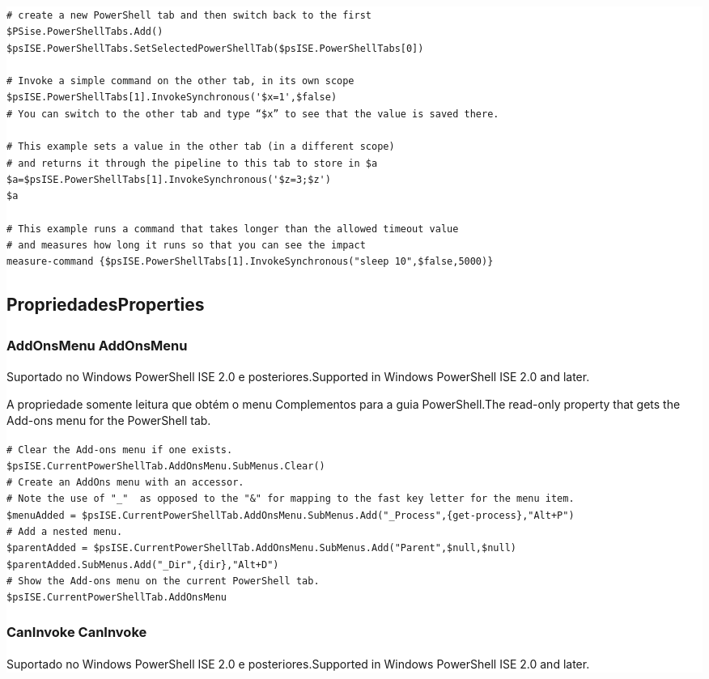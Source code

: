 ```
# create a new PowerShell tab and then switch back to the first
$PSise.PowerShellTabs.Add()
$psISE.PowerShellTabs.SetSelectedPowerShellTab($psISE.PowerShellTabs[0]) 

# Invoke a simple command on the other tab, in its own scope
$psISE.PowerShellTabs[1].InvokeSynchronous('$x=1',$false)
# You can switch to the other tab and type “$x” to see that the value is saved there.

# This example sets a value in the other tab (in a different scope) 
# and returns it through the pipeline to this tab to store in $a
$a=$psISE.PowerShellTabs[1].InvokeSynchronous('$z=3;$z') 
$a

# This example runs a command that takes longer than the allowed timeout value
# and measures how long it runs so that you can see the impact
measure-command {$psISE.PowerShellTabs[1].InvokeSynchronous("sleep 10",$false,5000)}

```

## <a name="properties"></a><span data-ttu-id="662c9-124">Propriedades</span><span class="sxs-lookup"><span data-stu-id="662c9-124">Properties</span></span>

###  <span data-ttu-id="662c9-125"><a name="AddOnsMenu"></a> AddOnsMenu</span><span class="sxs-lookup"><span data-stu-id="662c9-125"><a name="AddOnsMenu"></a> AddOnsMenu</span></span>
  <span data-ttu-id="662c9-126">Suportado no Windows PowerShell ISE 2.0 e posteriores.</span><span class="sxs-lookup"><span data-stu-id="662c9-126">Supported in Windows PowerShell ISE 2.0 and later.</span></span> 

 <span data-ttu-id="662c9-127">A propriedade somente leitura que obtém o menu Complementos para a guia PowerShell.</span><span class="sxs-lookup"><span data-stu-id="662c9-127">The read-only property that gets the Add-ons menu for the PowerShell tab.</span></span>

```
# Clear the Add-ons menu if one exists.
$psISE.CurrentPowerShellTab.AddOnsMenu.SubMenus.Clear()
# Create an AddOns menu with an accessor.
# Note the use of "_"  as opposed to the "&" for mapping to the fast key letter for the menu item.
$menuAdded = $psISE.CurrentPowerShellTab.AddOnsMenu.SubMenus.Add("_Process",{get-process},"Alt+P") 
# Add a nested menu. 
$parentAdded = $psISE.CurrentPowerShellTab.AddOnsMenu.SubMenus.Add("Parent",$null,$null) 
$parentAdded.SubMenus.Add("_Dir",{dir},"Alt+D")
# Show the Add-ons menu on the current PowerShell tab.
$psISE.CurrentPowerShellTab.AddOnsMenu
```

###  <span data-ttu-id="662c9-128"><a name="CanExecute"></a> CanInvoke</span><span class="sxs-lookup"><span data-stu-id="662c9-128"><a name="CanExecute"></a> CanInvoke</span></span>
  <span data-ttu-id="662c9-129">Suportado no Windows PowerShell ISE 2.0 e posteriores.</span><span class="sxs-lookup"><span data-stu-id="662c9-129">Supported in Windows PowerShell ISE 2.0 and later.</span></span> 
